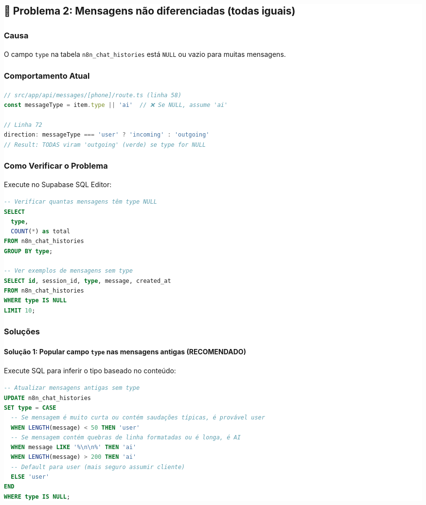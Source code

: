 
## 🐛 Problema 2: Mensagens não diferenciadas (todas iguais)

### Causa
O campo `type` na tabela `n8n_chat_histories` está `NULL` ou vazio para muitas mensagens.

### Comportamento Atual
```typescript
// src/app/api/messages/[phone]/route.ts (linha 58)
const messageType = item.type || 'ai'  // ❌ Se NULL, assume 'ai'

// Linha 72
direction: messageType === 'user' ? 'incoming' : 'outgoing'
// Result: TODAS viram 'outgoing' (verde) se type for NULL
```

### Como Verificar o Problema

Execute no Supabase SQL Editor:

```sql
-- Verificar quantas mensagens têm type NULL
SELECT
  type,
  COUNT(*) as total
FROM n8n_chat_histories
GROUP BY type;

-- Ver exemplos de mensagens sem type
SELECT id, session_id, type, message, created_at
FROM n8n_chat_histories
WHERE type IS NULL
LIMIT 10;
```

### Soluções

#### Solução 1: Popular campo `type` nas mensagens antigas (RECOMENDADO)

Execute SQL para inferir o tipo baseado no conteúdo:

```sql
-- Atualizar mensagens antigas sem type
UPDATE n8n_chat_histories
SET type = CASE
  -- Se mensagem é muito curta ou contém saudações típicas, é provável user
  WHEN LENGTH(message) < 50 THEN 'user'
  -- Se mensagem contém quebras de linha formatadas ou é longa, é AI
  WHEN message LIKE '%\n\n%' THEN 'ai'
  WHEN LENGTH(message) > 200 THEN 'ai'
  -- Default para user (mais seguro assumir cliente)
  ELSE 'user'
END
WHERE type IS NULL;
```
